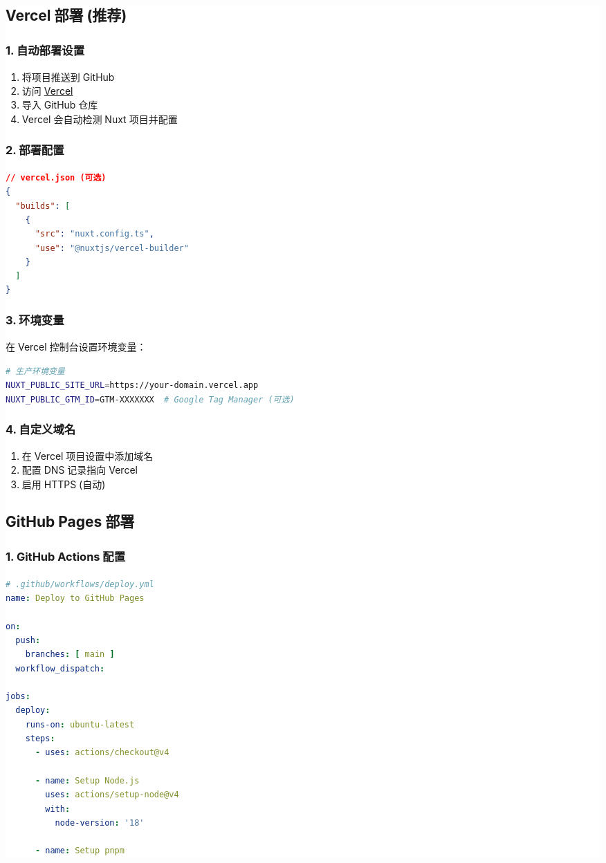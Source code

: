 ## Vercel 部署 (推荐)

### 1. 自动部署设置

1. 将项目推送到 GitHub
2. 访问 [Vercel](https://vercel.com)
3. 导入 GitHub 仓库
4. Vercel 会自动检测 Nuxt 项目并配置

### 2. 部署配置

```json
// vercel.json (可选)
{
  "builds": [
    {
      "src": "nuxt.config.ts",
      "use": "@nuxtjs/vercel-builder"
    }
  ]
}
```

### 3. 环境变量

在 Vercel 控制台设置环境变量：

```bash
# 生产环境变量
NUXT_PUBLIC_SITE_URL=https://your-domain.vercel.app
NUXT_PUBLIC_GTM_ID=GTM-XXXXXXX  # Google Tag Manager (可选)
```

### 4. 自定义域名

1. 在 Vercel 项目设置中添加域名
2. 配置 DNS 记录指向 Vercel
3. 启用 HTTPS (自动)

## GitHub Pages 部署

### 1. GitHub Actions 配置

```yaml
# .github/workflows/deploy.yml
name: Deploy to GitHub Pages

on:
  push:
    branches: [ main ]
  workflow_dispatch:

jobs:
  deploy:
    runs-on: ubuntu-latest
    steps:
      - uses: actions/checkout@v4
      
      - name: Setup Node.js
        uses: actions/setup-node@v4
        with:
          node-version: '18'
          
      - name: Setup pnpm
```
